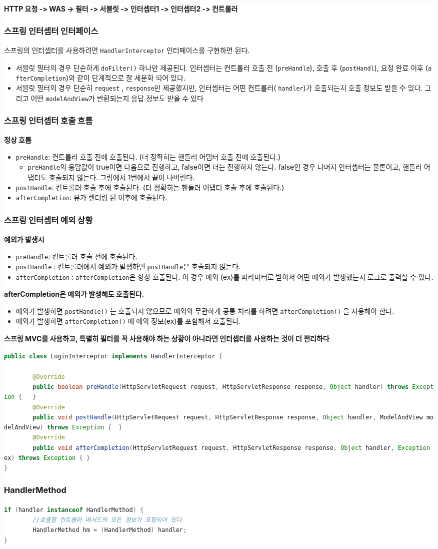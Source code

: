 **HTTP 요청 -> WAS -> 필터 -> 서블릿 -> 인터셉터1 -> 인터셉터2 -> 컨트롤러**

### **스프링 인터셉터 인터페이스**

스프링의 인터셉터를 사용하려면 `HandlerInterceptor` 인터페이스를 구현하면 된다.

- 서블릿 필터의 경우 단순하게 `doFilter()` 하나만 제공된다. 인터셉터는 컨트롤러 호출 전 (`preHandle`), 호출 후 (`postHandl`), 요청 완료 이후 (`afterCompletion`)와 같이 단계적으로 잘 세분화 되어 있다.
- 서블릿 필터의 경우 단순히 `request` , `response`만 제공했지만, 인터셉터는 어떤 컨트롤러( `handler`)가 호출되는지 호출 정보도 받을 수 있다. 그리고 어떤 `modelAndView`가 반환되는지 응답 정보도 받을 수 있다

### **스프링 인터셉터 호출 흐름**
**정상 흐름**

- `preHandle`: 컨트롤러 호출 전에 호출된다. (더 정확히는 핸들러 어댑터 호출 전에 호출된다.)
    - `preHandle`의 응답값이 true이면 다음으로 진행하고, false이면  더는 진행하지 않는다. false인 경우 나머지 인터셉터는 물론이고, 핸들러 어댑터도 호출되지 않는다. 그림에서 1번에서 끝이 나버린다.
- `postHandle`: 컨트롤러 호출 후에 호출된다. (더 정확히는 핸들러 어댑터 호출 후에 호출된다.)
- `afterCompletion`: 뷰가 렌더링 된 이후에 호출된다.

### **스프링 인터셉터 예외 상황**

**예외가 발생시**

- `preHandle`: 컨트롤러 호출 전에 호출된다.
- `postHandle` : 컨트롤러에서 예외가 발생하면 `postHandle`은 호출되지 않는다.
- `afterCompletion` : `afterCompletion`은 항상 호출된다. 이 경우 예외 (ex)를 파라미터로 받아서 어떤 예외가 발생했는지 로그로 출력할 수 있다.

**afterCompletion은 예외가 발생해도 호출된다.**

- 예외가 발생하면 `postHandle()` 는 호출되지 않으므로 예외와 무관하게 공통 처리를 하려면 `afterCompletion()` 을 사용해야 한다.
- 예외가 발생하면 `afterCompletion()` 에 예외 정보(ex)를 포함해서 호출된다.

**스프링 MVC를 사용하고, 특별히 필터를 꼭 사용해야 하는 상황이 아니라면 인터셉터를 사용하는 것이 더 편리하다**

```java
public class LoginInterceptor implements HandlerInterceptor {

		@Override 
		public boolean preHandle(HttpServletRequest request, HttpServletResponse response, Object handler) throws Exception {   }
		@Override 
		public void postHandle(HttpServletRequest request, HttpServletResponse response, Object handler, ModelAndView modelAndView) throws Exception {  } 
		@Override 
		public void afterCompletion(HttpServletRequest request, HttpServletResponse response, Object handler, Exception ex) throws Exception { } 
}
```

### **HandlerMethod**

```java
if (handler instanceof HandlerMethod) { 
		//호출할 컨트롤러 메서드의 모든 정보가 포함되어 있다  
		HandlerMethod hm = (HandlerMethod) handler; 
}
```
